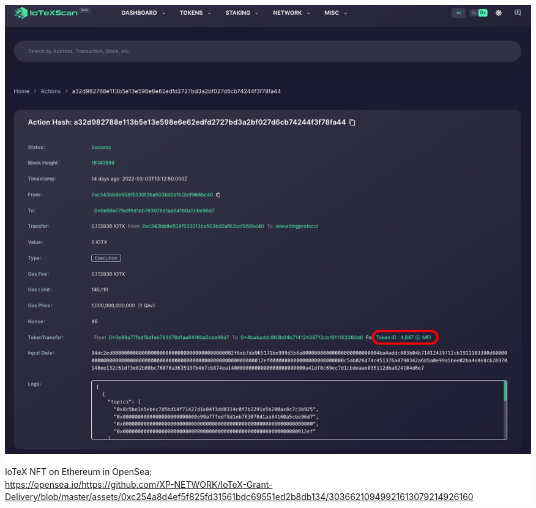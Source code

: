 ![IoTeX](https://github.com/XP-NETWORK/IoTeX-Grant-Delivery/blob/master/assets/iotex_scan.png)

IoTeX NFT on Ethereum in OpenSea:<br/>
https://opensea.io/https://github.com/XP-NETWORK/IoTeX-Grant-Delivery/blob/master/assets/0xc254a8d4ef5f825fd31561bdc69551ed2b8db134/30366210949921613079214926160

